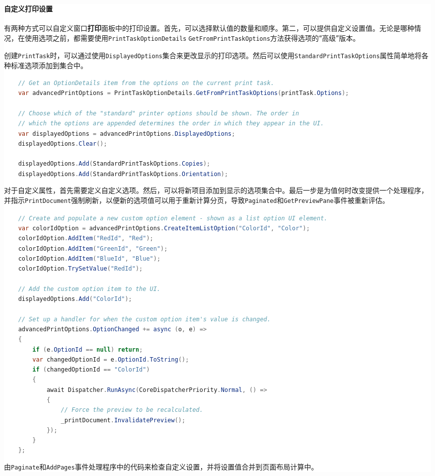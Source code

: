 #### 自定义打印设置

有两种方式可以自定义窗口**打印**面板中的打印设置。首先，可以选择默认值的数量和顺序。第二，可以提供自定义设置值。无论是哪种情况，在使用选项之前，都需要使用`PrintTaskOptionDetails` `GetFromPrintTaskOptions`方法获得选项的“高级”版本。

创建`PrintTask`时，可以通过使用`DisplayedOptions`集合来更改显示的打印选项。然后可以使用`StandardPrintTaskOptions`属性简单地将各种标准选项添加到集合中。

```cs
    // Get an OptionDetails item from the options on the current print task.
    var advancedPrintOptions = PrintTaskOptionDetails.GetFromPrintTaskOptions(printTask.Options);

    // Choose which of the "standard" printer options should be shown. The order in
    // which the options are appended determines the order in which they appear in the UI.
    var displayedOptions = advancedPrintOptions.DisplayedOptions;
    displayedOptions.Clear();

    displayedOptions.Add(StandardPrintTaskOptions.Copies);
    displayedOptions.Add(StandardPrintTaskOptions.Orientation);

```

对于自定义属性，首先需要定义自定义选项。然后，可以将新项目添加到显示的选项集合中。最后一步是为值何时改变提供一个处理程序，并指示`PrintDocument`强制刷新，以便新的选项值可以用于重新计算分页，导致`Paginated`和`GetPreviewPane`事件被重新评估。

```cs
    // Create and populate a new custom option element - shown as a list option UI element.
    var colorIdOption = advancedPrintOptions.CreateItemListOption("ColorId", "Color");
    colorIdOption.AddItem("RedId", "Red");
    colorIdOption.AddItem("GreenId", "Green");
    colorIdOption.AddItem("BlueId", "Blue");
    colorIdOption.TrySetValue("RedId");

    // Add the custom option item to the UI.
    displayedOptions.Add("ColorId");

    // Set up a handler for when the custom option item's value is changed.
    advancedPrintOptions.OptionChanged += async (o, e) =>
    {
        if (e.OptionId == null) return;
        var changedOptionId = e.OptionId.ToString();
        if (changedOptionId == "ColorId")
        {
            await Dispatcher.RunAsync(CoreDispatcherPriority.Normal, () =>
            {
                // Force the preview to be recalculated.
                _printDocument.InvalidatePreview();
            });
        }
    };

```

由`Paginate`和`AddPages`事件处理程序中的代码来检查自定义设置，并将设置值合并到页面布局计算中。
